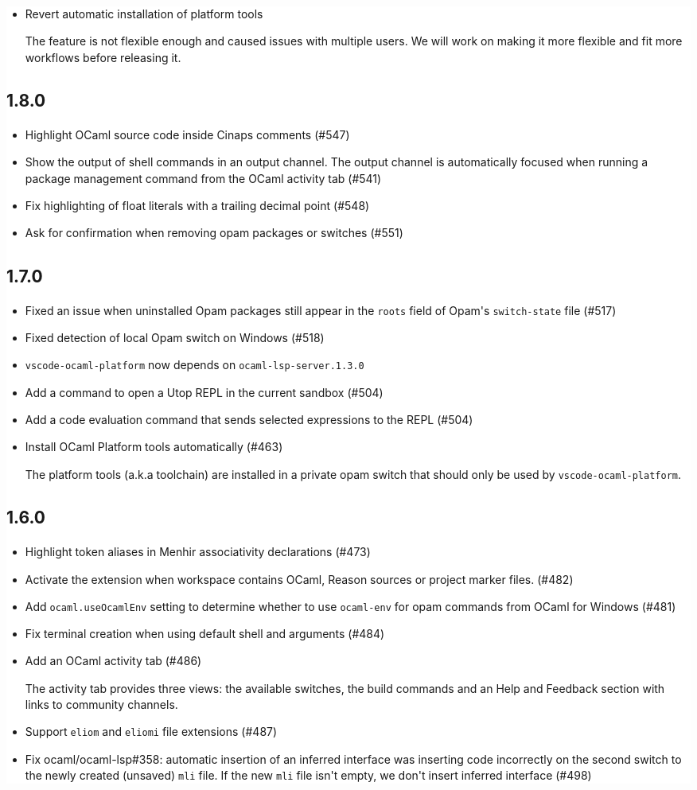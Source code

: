 - Revert automatic installation of platform tools

  The feature is not flexible enough and caused issues with multiple users. We
  will work on making it more flexible and fit more workflows before releasing
  it.

## 1.8.0

- Highlight OCaml source code inside Cinaps comments (#547)

- Show the output of shell commands in an output channel. The output channel is
  automatically focused when running a package management command from the OCaml
  activity tab (#541)

- Fix highlighting of float literals with a trailing decimal point (#548)

- Ask for confirmation when removing opam packages or switches (#551)

## 1.7.0

- Fixed an issue when uninstalled Opam packages still appear in the `roots`
  field of Opam's `switch-state` file (#517)

- Fixed detection of local Opam switch on Windows (#518)

- `vscode-ocaml-platform` now depends on `ocaml-lsp-server.1.3.0`

- Add a command to open a Utop REPL in the current sandbox (#504)

- Add a code evaluation command that sends selected expressions to the REPL
  (#504)

- Install OCaml Platform tools automatically (#463)

  The platform tools (a.k.a toolchain) are installed in a private opam switch
  that should only be used by `vscode-ocaml-platform`.

## 1.6.0

- Highlight token aliases in Menhir associativity declarations (#473)

- Activate the extension when workspace contains OCaml, Reason sources or
  project marker files. (#482)

- Add `ocaml.useOcamlEnv` setting to determine whether to use `ocaml-env` for
  opam commands from OCaml for Windows (#481)

- Fix terminal creation when using default shell and arguments (#484)

- Add an OCaml activity tab (#486)

  The activity tab provides three views: the available switches, the build
  commands and an Help and Feedback section with links to community channels.

- Support `eliom` and `eliomi` file extensions (#487)

- Fix ocaml/ocaml-lsp#358: automatic insertion of an inferred interface was
  inserting code incorrectly on the second switch to the newly created (unsaved)
  `mli` file. If the new `mli` file isn't empty, we don't insert inferred
  interface (#498)
